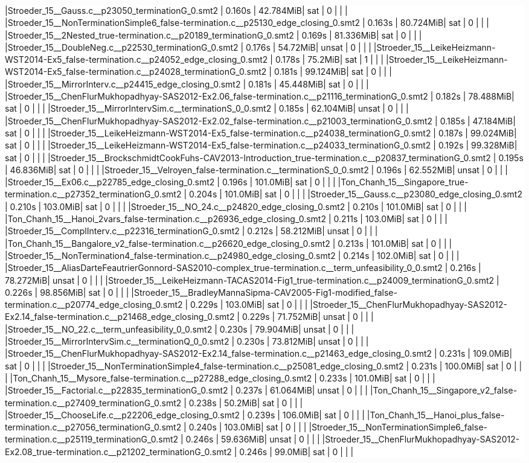 |Stroeder_15__Gauss.c__p23050_terminationG_0.smt2             |    0.160s | 42.784MiB| sat | 0 |  |  |
|Stroeder_15__NonTerminationSimple6_false-termination.c__p25130_edge_closing_0.smt2 |    0.163s | 80.724MiB| sat | 0 |  |  |
|Stroeder_15__2Nested_true-termination.c__p20189_terminationG_0.smt2 |    0.169s | 81.336MiB| sat | 0 |  |  |
|Stroeder_15__DoubleNeg.c__p22530_terminationG_0.smt2         |    0.176s | 54.72MiB| unsat | 0 |  |  |
|Stroeder_15__LeikeHeizmann-WST2014-Ex5_false-termination.c__p24052_edge_closing_0.smt2 |    0.178s | 75.2MiB| sat | 1 |  |  |
|Stroeder_15__LeikeHeizmann-WST2014-Ex5_false-termination.c__p24028_terminationG_0.smt2 |    0.181s | 99.124MiB| sat | 0 |  |  |
|Stroeder_15__MirrorInterv.c__p24415_edge_closing_0.smt2      |    0.181s | 45.448MiB| sat | 0 |  |  |
|Stroeder_15__ChenFlurMukhopadhyay-SAS2012-Ex2.06_false-termination.c__p21116_terminationG_0.smt2 |    0.182s | 78.488MiB| sat | 0 |  |  |
|Stroeder_15__MirrorIntervSim.c__terminationS_0_0.smt2        |    0.185s | 62.104MiB| unsat | 0 |  |  |
|Stroeder_15__ChenFlurMukhopadhyay-SAS2012-Ex2.02_false-termination.c__p21003_terminationG_0.smt2 |    0.185s | 47.184MiB| sat | 0 |  |  |
|Stroeder_15__LeikeHeizmann-WST2014-Ex5_false-termination.c__p24038_terminationG_0.smt2 |    0.187s | 99.024MiB| sat | 0 |  |  |
|Stroeder_15__LeikeHeizmann-WST2014-Ex5_false-termination.c__p24033_terminationG_0.smt2 |    0.192s | 99.328MiB| sat | 0 |  |  |
|Stroeder_15__BrockschmidtCookFuhs-CAV2013-Introduction_true-termination.c__p20837_terminationG_0.smt2 |    0.195s | 46.836MiB| sat | 0 |  |  |
|Stroeder_15__Velroyen_false-termination.c__terminationS_0_0.smt2 |    0.196s | 62.552MiB| unsat | 0 |  |  |
|Stroeder_15__Ex06.c__p22785_edge_closing_0.smt2              |    0.196s | 101.0MiB| sat | 0 |  |  |
|Ton_Chanh_15__Singapore_true-termination.c__p27352_terminationG_0.smt2 |    0.204s | 101.0MiB| sat | 0 |  |  |
|Stroeder_15__Gauss.c__p23080_edge_closing_0.smt2             |    0.210s | 103.0MiB| sat | 0 |  |  |
|Stroeder_15__NO_24.c__p24820_edge_closing_0.smt2             |    0.210s | 101.0MiB| sat | 0 |  |  |
|Ton_Chanh_15__Hanoi_2vars_false-termination.c__p26936_edge_closing_0.smt2 |    0.211s | 103.0MiB| sat | 0 |  |  |
|Stroeder_15__ComplInterv.c__p22316_terminationG_0.smt2       |    0.212s | 58.212MiB| unsat | 0 |  |  |
|Ton_Chanh_15__Bangalore_v2_false-termination.c__p26620_edge_closing_0.smt2 |    0.213s | 101.0MiB| sat | 0 |  |  |
|Stroeder_15__NonTermination4_false-termination.c__p24980_edge_closing_0.smt2 |    0.214s | 102.0MiB| sat | 0 |  |  |
|Stroeder_15__AliasDarteFeautrierGonnord-SAS2010-complex_true-termination.c__term_unfeasibility_0_0.smt2 |    0.216s | 78.272MiB| unsat | 0 |  |  |
|Stroeder_15__LeikeHeizmann-TACAS2014-Fig1_true-termination.c__p24009_terminationG_0.smt2 |    0.226s | 98.856MiB| sat | 0 |  |  |
|Stroeder_15__BradleyMannaSipma-CAV2005-Fig1-modified_false-termination.c__p20774_edge_closing_0.smt2 |    0.229s | 103.0MiB| sat | 0 |  |  |
|Stroeder_15__ChenFlurMukhopadhyay-SAS2012-Ex2.14_false-termination.c__p21468_edge_closing_0.smt2 |    0.229s | 71.752MiB| unsat | 0 |  |  |
|Stroeder_15__NO_22.c__term_unfeasibility_0_0.smt2            |    0.230s | 79.904MiB| unsat | 0 |  |  |
|Stroeder_15__MirrorIntervSim.c__terminationQ_0_0.smt2        |    0.230s | 73.812MiB| unsat | 0 |  |  |
|Stroeder_15__ChenFlurMukhopadhyay-SAS2012-Ex2.14_false-termination.c__p21463_edge_closing_0.smt2 |    0.231s | 109.0MiB| sat | 0 |  |  |
|Stroeder_15__NonTerminationSimple4_false-termination.c__p25081_edge_closing_0.smt2 |    0.231s | 100.0MiB| sat | 0 |  |  |
|Ton_Chanh_15__Mysore_false-termination.c__p27288_edge_closing_0.smt2 |    0.233s | 101.0MiB| sat | 0 |  |  |
|Stroeder_15__Factorial.c__p22835_terminationG_0.smt2         |    0.237s | 61.064MiB| unsat | 0 |  |  |
|Ton_Chanh_15__Singapore_v2_false-termination.c__p27409_terminationG_0.smt2 |    0.238s | 50.2MiB| sat | 0 |  |  |
|Stroeder_15__ChooseLife.c__p22206_edge_closing_0.smt2        |    0.239s | 106.0MiB| sat | 0 |  |  |
|Ton_Chanh_15__Hanoi_plus_false-termination.c__p27056_terminationG_0.smt2 |    0.240s | 103.0MiB| sat | 0 |  |  |
|Stroeder_15__NonTerminationSimple6_false-termination.c__p25119_terminationG_0.smt2 |    0.246s | 59.636MiB| unsat | 0 |  |  |
|Stroeder_15__ChenFlurMukhopadhyay-SAS2012-Ex2.08_true-termination.c__p21202_terminationG_0.smt2 |    0.246s | 99.0MiB| sat | 0 |  |  |